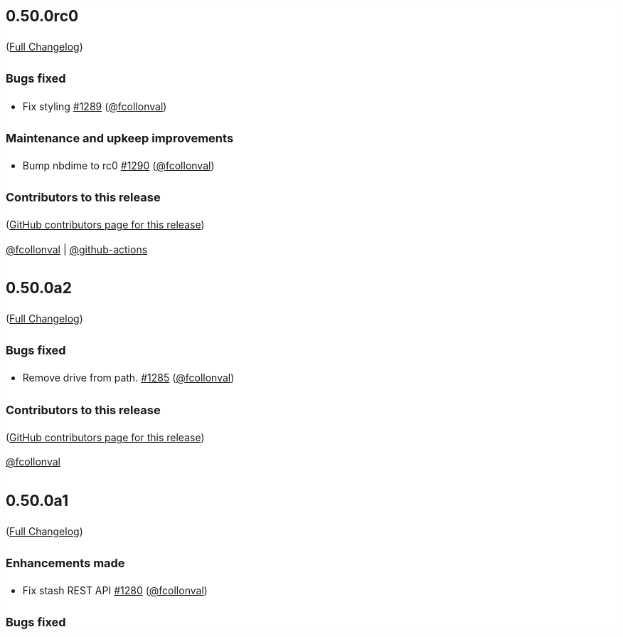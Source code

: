 ## 0.50.0rc0

([Full Changelog](https://github.com/jupyterlab/jupyterlab-git/compare/v0.50.0a2...d539f3b510ba2b596daad68814112ff7786abf91))

### Bugs fixed

- Fix styling [#1289](https://github.com/jupyterlab/jupyterlab-git/pull/1289) ([@fcollonval](https://github.com/fcollonval))

### Maintenance and upkeep improvements

- Bump nbdime to rc0 [#1290](https://github.com/jupyterlab/jupyterlab-git/pull/1290) ([@fcollonval](https://github.com/fcollonval))

### Contributors to this release

([GitHub contributors page for this release](https://github.com/jupyterlab/jupyterlab-git/graphs/contributors?from=2023-10-30&to=2023-11-06&type=c))

[@fcollonval](https://github.com/search?q=repo%3Ajupyterlab%2Fjupyterlab-git+involves%3Afcollonval+updated%3A2023-10-30..2023-11-06&type=Issues) | [@github-actions](https://github.com/search?q=repo%3Ajupyterlab%2Fjupyterlab-git+involves%3Agithub-actions+updated%3A2023-10-30..2023-11-06&type=Issues)

## 0.50.0a2

([Full Changelog](https://github.com/jupyterlab/jupyterlab-git/compare/v0.50.0a1...81c258fc958f5b1c08a457e7b51a999e5f2e25b2))

### Bugs fixed

- Remove drive from path. [#1285](https://github.com/jupyterlab/jupyterlab-git/pull/1285) ([@fcollonval](https://github.com/fcollonval))

### Contributors to this release

([GitHub contributors page for this release](https://github.com/jupyterlab/jupyterlab-git/graphs/contributors?from=2023-10-26&to=2023-10-30&type=c))

[@fcollonval](https://github.com/search?q=repo%3Ajupyterlab%2Fjupyterlab-git+involves%3Afcollonval+updated%3A2023-10-26..2023-10-30&type=Issues)

## 0.50.0a1

([Full Changelog](https://github.com/jupyterlab/jupyterlab-git/compare/v0.50.0a0...a901350985c00bd532fc78c56a8ab5f8b13cef0c))

### Enhancements made

- Fix stash REST API [#1280](https://github.com/jupyterlab/jupyterlab-git/pull/1280) ([@fcollonval](https://github.com/fcollonval))

### Bugs fixed
